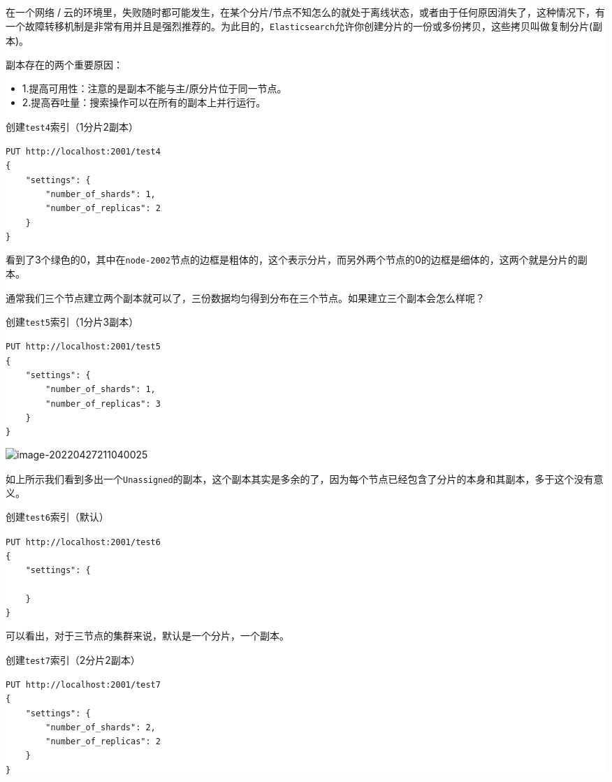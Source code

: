 在一个网络 / 云的环境里，失败随时都可能发生，在某个分片/节点不知怎么的就处于离线状态，或者由于任何原因消失了，这种情况下，有一个故障转移机制是非常有用并且是强烈推荐的。为此目的，`Elasticsearch`允许你创建分片的一份或多份拷贝，这些拷贝叫做复制分片(副本)。

副本存在的两个重要原因：

- 1.提高可用性：注意的是副本不能与主/原分片位于同一节点。
- 2.提高吞吐量：搜索操作可以在所有的副本上并行运行。

创建`test4`索引（1分片2副本）

```http
PUT http://localhost:2001/test4
{
    "settings": {
        "number_of_shards": 1,
        "number_of_replicas": 2
    }
}
```

看到了3个绿色的0，其中在`node-2002`节点的边框是粗体的，这个表示分片，而另外两个节点的0的边框是细体的，这两个就是分片的副本。

通常我们三个节点建立两个副本就可以了，三份数据均匀得到分布在三个节点。如果建立三个副本会怎么样呢？

创建`test5`索引（1分片3副本）

```http
PUT http://localhost:2001/test5
{
    "settings": {
        "number_of_shards": 1,
        "number_of_replicas": 3
    }
}
```

![image-20220427211040025](http://rb4lk45ep.bkt.clouddn.com/bigdata/elasticsearch/image-20220427211040025.png)

如上所示我们看到多出一个`Unassigned`的副本，这个副本其实是多余的了，因为每个节点已经包含了分片的本身和其副本，多于这个没有意义。

创建`test6`索引（默认）

```http
PUT http://localhost:2001/test6
{
    "settings": {
       
    }
}
```

可以看出，对于三节点的集群来说，默认是一个分片，一个副本。

创建`test7`索引（2分片2副本）

```http
PUT http://localhost:2001/test7
{
    "settings": {
        "number_of_shards": 2,
        "number_of_replicas": 2
    }
}
```

